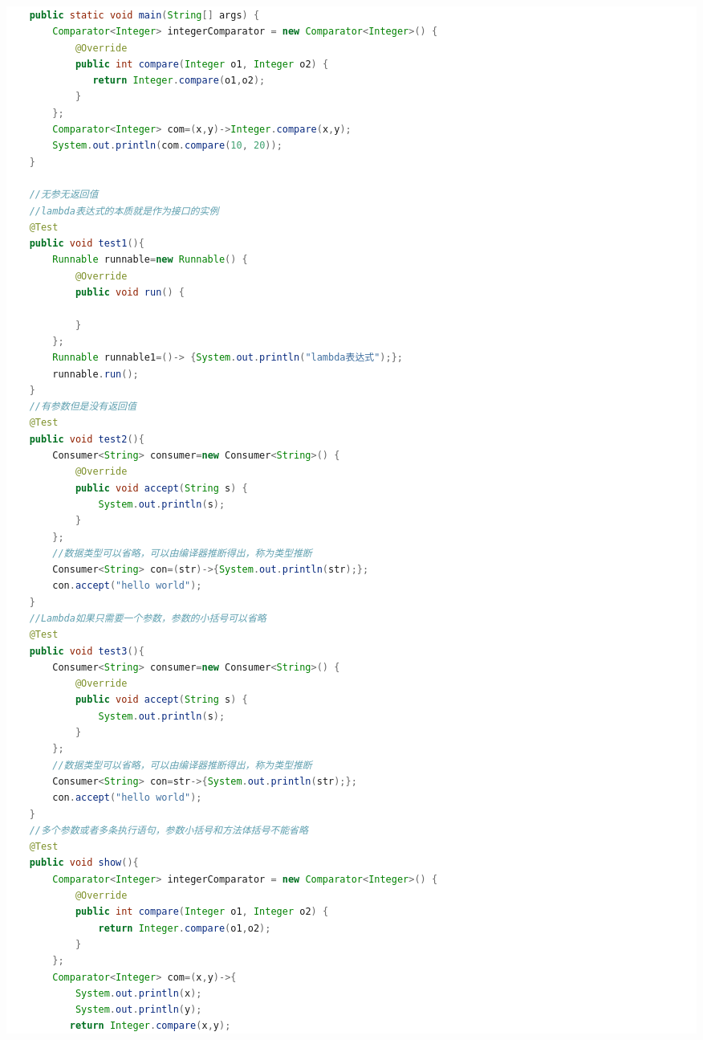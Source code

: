 ```java
    public static void main(String[] args) {
        Comparator<Integer> integerComparator = new Comparator<Integer>() {
            @Override
            public int compare(Integer o1, Integer o2) {
               return Integer.compare(o1,o2);
            }
        };
        Comparator<Integer> com=(x,y)->Integer.compare(x,y);
        System.out.println(com.compare(10, 20));
    }

    //无参无返回值
    //lambda表达式的本质就是作为接口的实例
    @Test
    public void test1(){
        Runnable runnable=new Runnable() {
            @Override
            public void run() {

            }
        };
        Runnable runnable1=()-> {System.out.println("lambda表达式");};
        runnable.run();
    }
    //有参数但是没有返回值
    @Test
    public void test2(){
        Consumer<String> consumer=new Consumer<String>() {
            @Override
            public void accept(String s) {
                System.out.println(s);
            }
        };
        //数据类型可以省略，可以由编译器推断得出，称为类型推断
        Consumer<String> con=(str)->{System.out.println(str);};
        con.accept("hello world");
    }
    //Lambda如果只需要一个参数，参数的小括号可以省略
    @Test
    public void test3(){
        Consumer<String> consumer=new Consumer<String>() {
            @Override
            public void accept(String s) {
                System.out.println(s);
            }
        };
        //数据类型可以省略，可以由编译器推断得出，称为类型推断
        Consumer<String> con=str->{System.out.println(str);};
        con.accept("hello world");
    }
    //多个参数或者多条执行语句，参数小括号和方法体括号不能省略
    @Test
    public void show(){
        Comparator<Integer> integerComparator = new Comparator<Integer>() {
            @Override
            public int compare(Integer o1, Integer o2) {
                return Integer.compare(o1,o2);
            }
        };
        Comparator<Integer> com=(x,y)->{
            System.out.println(x);
            System.out.println(y);
           return Integer.compare(x,y);
```